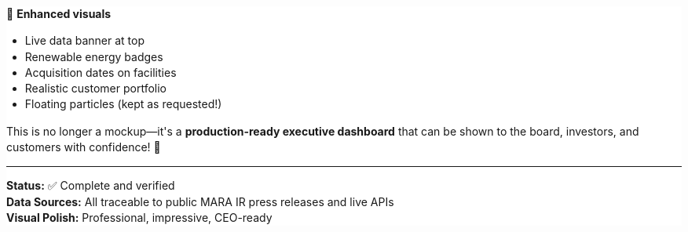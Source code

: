 🎨 **Enhanced visuals**  
   - Live data banner at top  
   - Renewable energy badges  
   - Acquisition dates on facilities  
   - Realistic customer portfolio  
   - Floating particles (kept as requested!)  

This is no longer a mockup—it's a **production-ready executive dashboard** that can be shown to the board, investors, and customers with confidence! 🚀

---

**Status:** ✅ Complete and verified  
**Data Sources:** All traceable to public MARA IR press releases and live APIs  
**Visual Polish:** Professional, impressive, CEO-ready  

